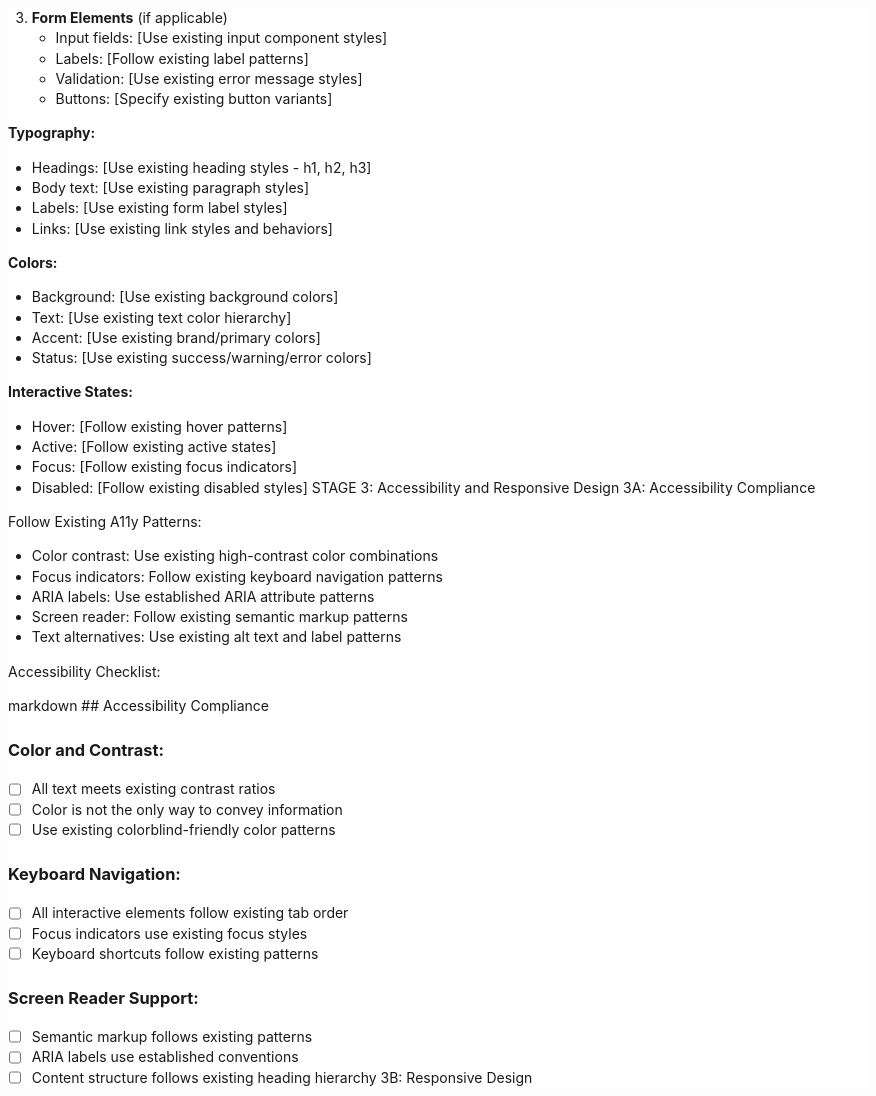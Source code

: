    3. **Form Elements** (if applicable)
      - Input fields: [Use existing input component styles]
      - Labels: [Follow existing label patterns]
      - Validation: [Use existing error message styles]
      - Buttons: [Specify existing button variants]
   
   **Typography:**
   - Headings: [Use existing heading styles - h1, h2, h3]
   - Body text: [Use existing paragraph styles]
   - Labels: [Use existing form label styles]
   - Links: [Use existing link styles and behaviors]
   
   **Colors:**
   - Background: [Use existing background colors]
   - Text: [Use existing text color hierarchy]
   - Accent: [Use existing brand/primary colors]
   - Status: [Use existing success/warning/error colors]
   
   **Interactive States:**
   - Hover: [Follow existing hover patterns]
   - Active: [Follow existing active states]
   - Focus: [Follow existing focus indicators]
   - Disabled: [Follow existing disabled styles]
STAGE 3: Accessibility and Responsive Design
3A: Accessibility Compliance

Follow Existing A11y Patterns:

   - Color contrast: Use existing high-contrast color combinations
   - Focus indicators: Follow existing keyboard navigation patterns
   - ARIA labels: Use established ARIA attribute patterns
   - Screen reader: Follow existing semantic markup patterns
   - Text alternatives: Use existing alt text and label patterns

Accessibility Checklist:

markdown   ## Accessibility Compliance
   
   ### Color and Contrast:
   - [ ] All text meets existing contrast ratios
   - [ ] Color is not the only way to convey information
   - [ ] Use existing colorblind-friendly color patterns
   
   ### Keyboard Navigation:
   - [ ] All interactive elements follow existing tab order
   - [ ] Focus indicators use existing focus styles
   - [ ] Keyboard shortcuts follow existing patterns
   
   ### Screen Reader Support:
   - [ ] Semantic markup follows existing patterns
   - [ ] ARIA labels use established conventions
   - [ ] Content structure follows existing heading hierarchy
3B: Responsive Design
